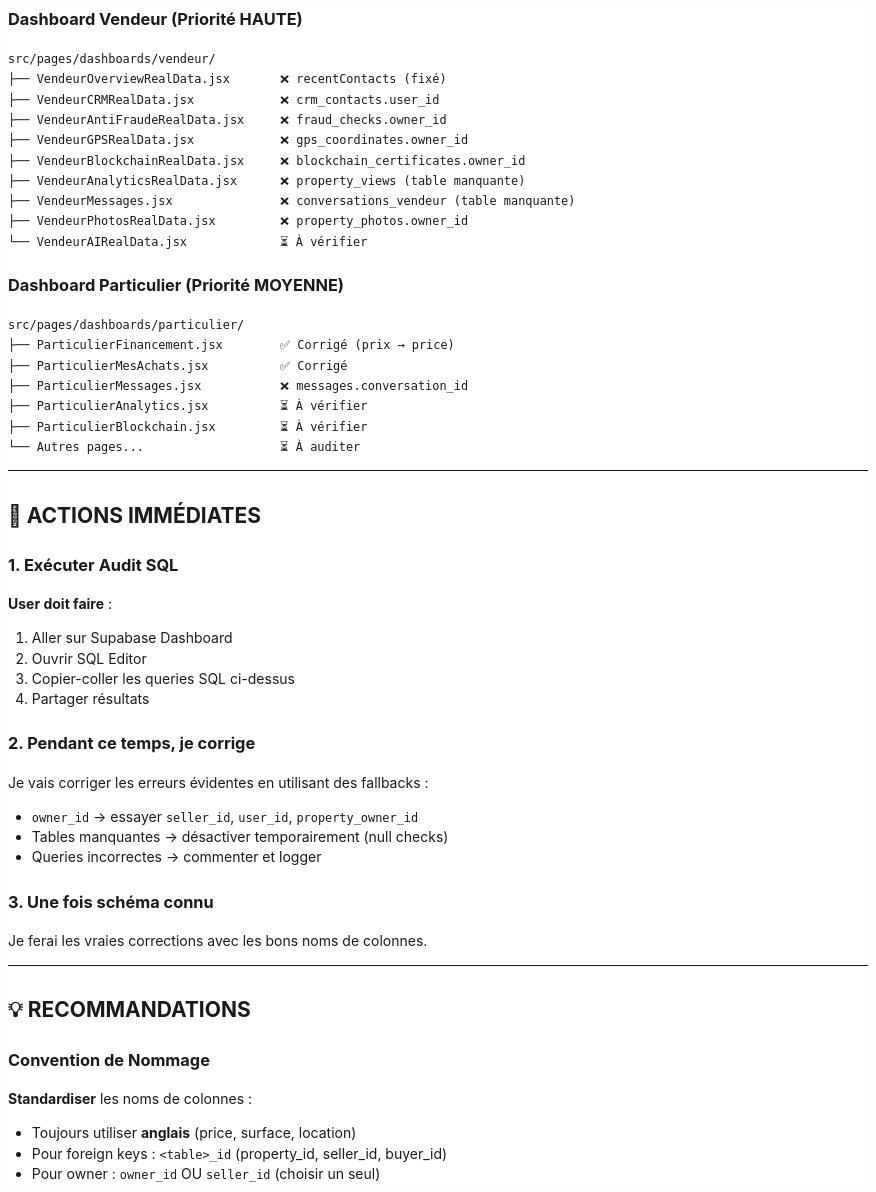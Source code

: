 ### Dashboard Vendeur (Priorité HAUTE)
```
src/pages/dashboards/vendeur/
├── VendeurOverviewRealData.jsx       ❌ recentContacts (fixé)
├── VendeurCRMRealData.jsx            ❌ crm_contacts.user_id
├── VendeurAntiFraudeRealData.jsx     ❌ fraud_checks.owner_id
├── VendeurGPSRealData.jsx            ❌ gps_coordinates.owner_id
├── VendeurBlockchainRealData.jsx     ❌ blockchain_certificates.owner_id
├── VendeurAnalyticsRealData.jsx      ❌ property_views (table manquante)
├── VendeurMessages.jsx               ❌ conversations_vendeur (table manquante)
├── VendeurPhotosRealData.jsx         ❌ property_photos.owner_id
└── VendeurAIRealData.jsx             ⏳ À vérifier
```

### Dashboard Particulier (Priorité MOYENNE)
```
src/pages/dashboards/particulier/
├── ParticulierFinancement.jsx        ✅ Corrigé (prix → price)
├── ParticulierMesAchats.jsx          ✅ Corrigé
├── ParticulierMessages.jsx           ❌ messages.conversation_id
├── ParticulierAnalytics.jsx          ⏳ À vérifier
├── ParticulierBlockchain.jsx         ⏳ À vérifier
└── Autres pages...                   ⏳ À auditer
```

---

## 🎯 ACTIONS IMMÉDIATES

### 1. Exécuter Audit SQL
**User doit faire** :
1. Aller sur Supabase Dashboard
2. Ouvrir SQL Editor
3. Copier-coller les queries SQL ci-dessus
4. Partager résultats

### 2. Pendant ce temps, je corrige
Je vais corriger les erreurs évidentes en utilisant des fallbacks :
- `owner_id` → essayer `seller_id`, `user_id`, `property_owner_id`
- Tables manquantes → désactiver temporairement (null checks)
- Queries incorrectes → commenter et logger

### 3. Une fois schéma connu
Je ferai les vraies corrections avec les bons noms de colonnes.

---

## 💡 RECOMMANDATIONS

### Convention de Nommage
**Standardiser** les noms de colonnes :
- Toujours utiliser **anglais** (price, surface, location)
- Pour foreign keys : `<table>_id` (property_id, seller_id, buyer_id)
- Pour owner : `owner_id` OU `seller_id` (choisir un seul)
